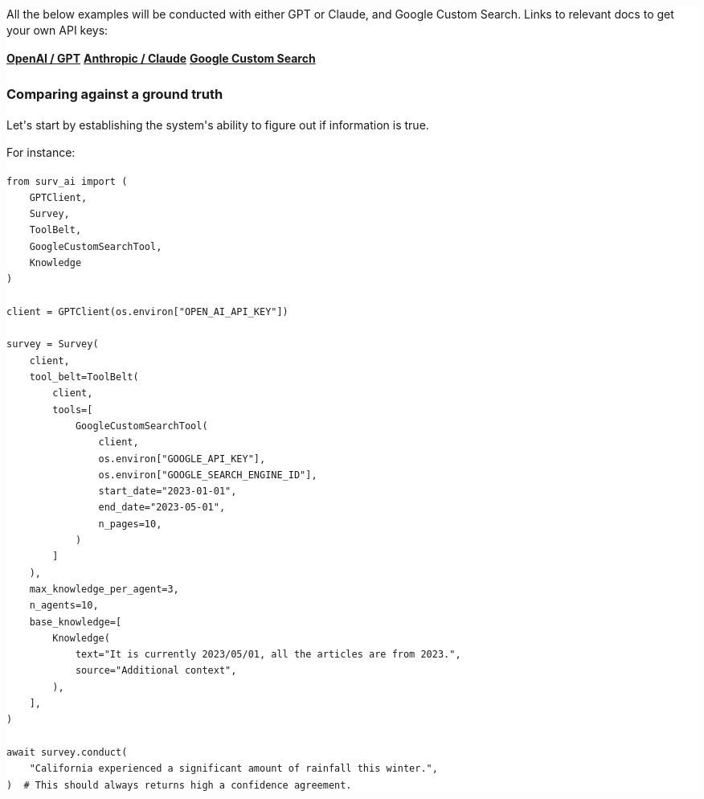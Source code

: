 All the below examples will be conducted with either GPT or Claude, and Google Custom Search. Links to relevant docs to get your own API keys:

[**OpenAI / GPT**](https://platform.openai.com/)
[**Anthropic / Claude**](https://console.anthropic.com/docs)
[**Google Custom Search**](https://developers.google.com/custom-search/v1/overview)

### Comparing against a ground truth

Let's start by establishing the system's ability to figure out if information is true.

For instance:

```
from surv_ai import (
    GPTClient,
    Survey,
    ToolBelt,
    GoogleCustomSearchTool,
    Knowledge
)

client = GPTClient(os.environ["OPEN_AI_API_KEY"])

survey = Survey(
    client,
    tool_belt=ToolBelt(
        client,
        tools=[
            GoogleCustomSearchTool(
                client,
                os.environ["GOOGLE_API_KEY"],
                os.environ["GOOGLE_SEARCH_ENGINE_ID"],
                start_date="2023-01-01",
                end_date="2023-05-01",
                n_pages=10,
            )
        ]
    ),
    max_knowledge_per_agent=3,
    n_agents=10,
    base_knowledge=[
        Knowledge(
            text="It is currently 2023/05/01, all the articles are from 2023.",
            source="Additional context",
        ),
    ],
)

await survey.conduct(
    "California experienced a significant amount of rainfall this winter.",
)  # This should always returns high a confidence agreement.
```
